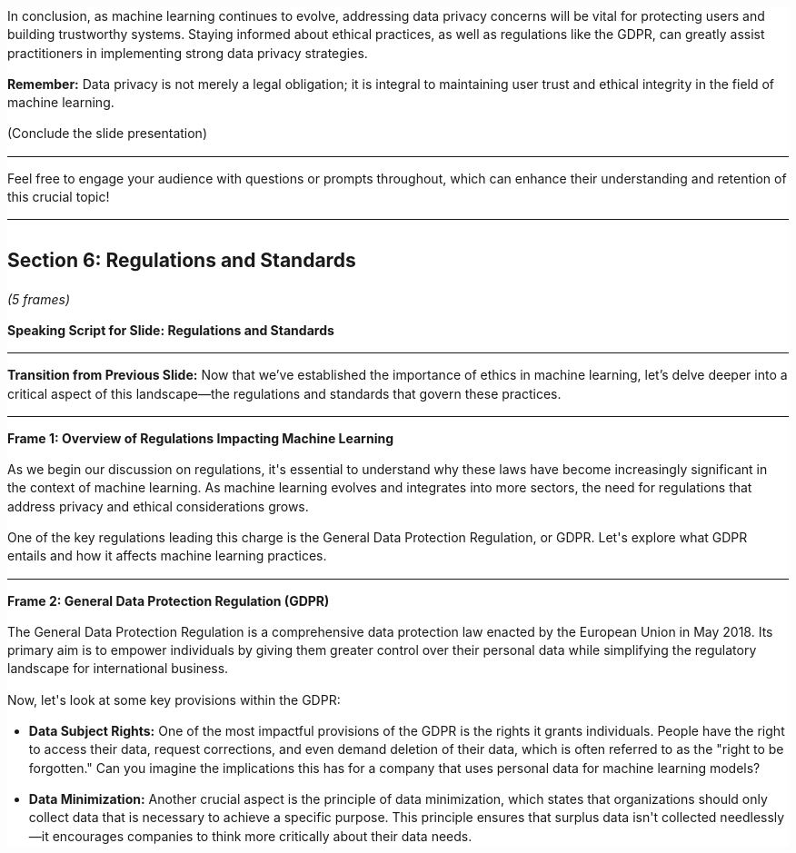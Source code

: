 In conclusion, as machine learning continues to evolve, addressing data privacy concerns will be vital for protecting users and building trustworthy systems. Staying informed about ethical practices, as well as regulations like the GDPR, can greatly assist practitioners in implementing strong data privacy strategies.

**Remember:** Data privacy is not merely a legal obligation; it is integral to maintaining user trust and ethical integrity in the field of machine learning.

(Conclude the slide presentation)

---

Feel free to engage your audience with questions or prompts throughout, which can enhance their understanding and retention of this crucial topic!

---

## Section 6: Regulations and Standards
*(5 frames)*

**Speaking Script for Slide: Regulations and Standards**

---

**Transition from Previous Slide:**
Now that we’ve established the importance of ethics in machine learning, let’s delve deeper into a critical aspect of this landscape—the regulations and standards that govern these practices. 

---

**Frame 1: Overview of Regulations Impacting Machine Learning**

As we begin our discussion on regulations, it's essential to understand why these laws have become increasingly significant in the context of machine learning. As machine learning evolves and integrates into more sectors, the need for regulations that address privacy and ethical considerations grows. 

One of the key regulations leading this charge is the General Data Protection Regulation, or GDPR. Let's explore what GDPR entails and how it affects machine learning practices.

---

**Frame 2: General Data Protection Regulation (GDPR)**

The General Data Protection Regulation is a comprehensive data protection law enacted by the European Union in May 2018. Its primary aim is to empower individuals by giving them greater control over their personal data while simplifying the regulatory landscape for international business. 

Now, let's look at some key provisions within the GDPR:

- **Data Subject Rights:** One of the most impactful provisions of the GDPR is the rights it grants individuals. People have the right to access their data, request corrections, and even demand deletion of their data, which is often referred to as the "right to be forgotten." Can you imagine the implications this has for a company that uses personal data for machine learning models?

- **Data Minimization:** Another crucial aspect is the principle of data minimization, which states that organizations should only collect data that is necessary to achieve a specific purpose. This principle ensures that surplus data isn't collected needlessly—it encourages companies to think more critically about their data needs.
